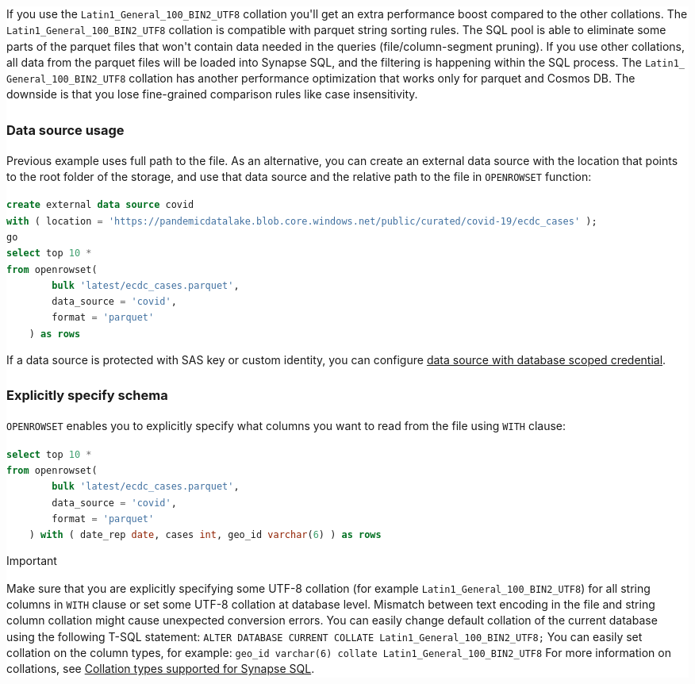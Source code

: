If you use the `Latin1_General_100_BIN2_UTF8` collation you'll get an extra performance boost compared to the other collations. The `Latin1_General_100_BIN2_UTF8` collation is compatible with parquet string sorting rules. The SQL pool is able to eliminate some parts of the parquet files that won't contain data needed in the queries (file/column-segment pruning). If you use other collations, all data from the parquet files will be loaded into Synapse SQL, and the filtering is happening within the SQL process. The `Latin1_General_100_BIN2_UTF8` collation has another performance optimization that works only for parquet and Cosmos DB. The downside is that you lose fine-grained comparison rules like case insensitivity.

### Data source usage

Previous example uses full path to the file. As an alternative, you can create an external data source with the location that points to the root folder of the storage, and use that data source and the relative path to the file in `OPENROWSET` function:

```sql
create external data source covid
with ( location = 'https://pandemicdatalake.blob.core.windows.net/public/curated/covid-19/ecdc_cases' );
go
select top 10 *
from openrowset(
        bulk 'latest/ecdc_cases.parquet',
        data_source = 'covid',
        format = 'parquet'
    ) as rows
```

If a data source is protected with SAS key or custom identity, you can configure [data source with database scoped credential](develop-storage-files-storage-access-control.md?tabs=shared-access-signature#database-scoped-credential).

### Explicitly specify schema

`OPENROWSET` enables you to explicitly specify what columns you want to read from the file using `WITH` clause:

```sql
select top 10 *
from openrowset(
        bulk 'latest/ecdc_cases.parquet',
        data_source = 'covid',
        format = 'parquet'
    ) with ( date_rep date, cases int, geo_id varchar(6) ) as rows
```

> [!IMPORTANT]
> Make sure that you are explicitly specifying some UTF-8 collation (for example `Latin1_General_100_BIN2_UTF8`) for all string columns in `WITH` clause or set some UTF-8 collation at database level.
> Mismatch between text encoding in the file and string column collation might cause unexpected conversion errors.
> You can easily change default collation of the current database using the following T-SQL statement:
> `ALTER DATABASE CURRENT COLLATE Latin1_General_100_BIN2_UTF8;`
> You can easily set collation on the column types, for example:
>    `geo_id varchar(6) collate Latin1_General_100_BIN2_UTF8`
> For more information on collations, see [Collation types supported for Synapse SQL](../sql/reference-collation-types.md).

